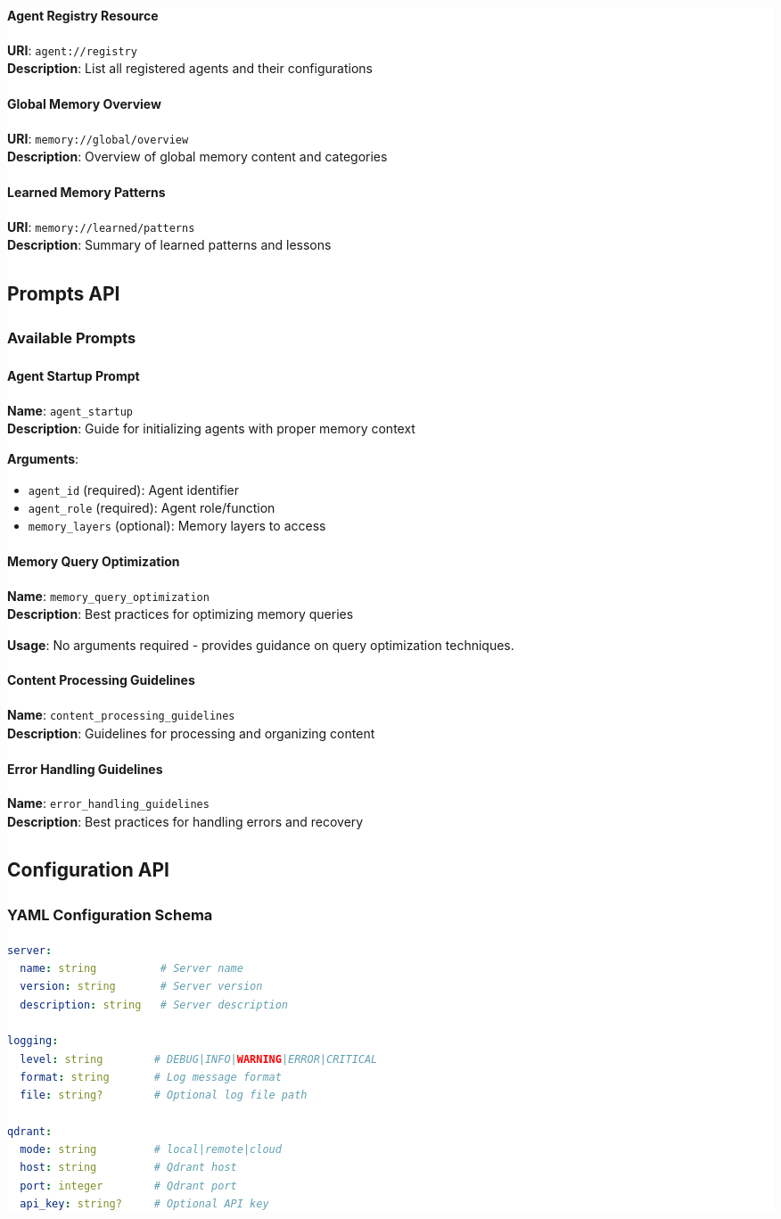 #### Agent Registry Resource

**URI**: `agent://registry`  
**Description**: List all registered agents and their configurations

#### Global Memory Overview

**URI**: `memory://global/overview`  
**Description**: Overview of global memory content and categories

#### Learned Memory Patterns

**URI**: `memory://learned/patterns`  
**Description**: Summary of learned patterns and lessons

## Prompts API

### Available Prompts

#### Agent Startup Prompt

**Name**: `agent_startup`  
**Description**: Guide for initializing agents with proper memory context

**Arguments**:
- `agent_id` (required): Agent identifier
- `agent_role` (required): Agent role/function
- `memory_layers` (optional): Memory layers to access

#### Memory Query Optimization

**Name**: `memory_query_optimization`  
**Description**: Best practices for optimizing memory queries

**Usage**: No arguments required - provides guidance on query optimization techniques.

#### Content Processing Guidelines

**Name**: `content_processing_guidelines`  
**Description**: Guidelines for processing and organizing content

#### Error Handling Guidelines

**Name**: `error_handling_guidelines`  
**Description**: Best practices for handling errors and recovery

## Configuration API

### YAML Configuration Schema

```yaml
server:
  name: string          # Server name
  version: string       # Server version
  description: string   # Server description

logging:
  level: string        # DEBUG|INFO|WARNING|ERROR|CRITICAL
  format: string       # Log message format
  file: string?        # Optional log file path

qdrant:
  mode: string         # local|remote|cloud
  host: string         # Qdrant host
  port: integer        # Qdrant port
  api_key: string?     # Optional API key
```